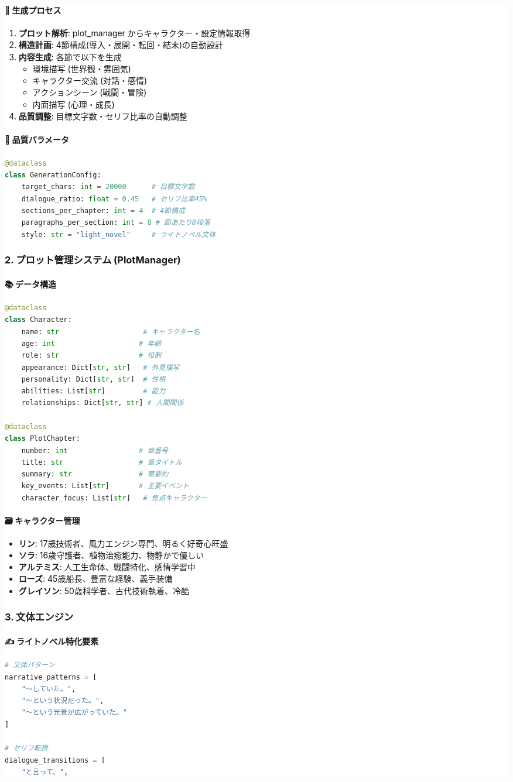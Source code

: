 #### 📝 **生成プロセス**
1. **プロット解析**: plot_manager からキャラクター・設定情報取得
2. **構造計画**: 4節構成(導入・展開・転回・結末)の自動設計
3. **内容生成**: 各節で以下を生成
   - 環境描写 (世界観・雰囲気)
   - キャラクター交流 (対話・感情)
   - アクションシーン (戦闘・冒険)
   - 内面描写 (心理・成長)
4. **品質調整**: 目標文字数・セリフ比率の自動調整

#### 🎯 **品質パラメータ**
```python
@dataclass
class GenerationConfig:
    target_chars: int = 20000      # 目標文字数
    dialogue_ratio: float = 0.45   # セリフ比率45%
    sections_per_chapter: int = 4  # 4節構成
    paragraphs_per_section: int = 8 # 節あたり8段落
    style: str = "light_novel"     # ライトノベル文体
```

### 2. プロット管理システム (PlotManager)
#### 📚 **データ構造**
```python
@dataclass
class Character:
    name: str                    # キャラクター名
    age: int                    # 年齢
    role: str                   # 役割
    appearance: Dict[str, str]   # 外見描写
    personality: Dict[str, str]  # 性格
    abilities: List[str]         # 能力
    relationships: Dict[str, str] # 人間関係

@dataclass
class PlotChapter:
    number: int                 # 章番号
    title: str                  # 章タイトル
    summary: str                # 章要約
    key_events: List[str]       # 主要イベント
    character_focus: List[str]   # 焦点キャラクター
```

#### 🗃️ **キャラクター管理**
- **リン**: 17歳技術者、風力エンジン専門、明るく好奇心旺盛
- **ソラ**: 16歳守護者、植物治癒能力、物静かで優しい
- **アルテミス**: 人工生命体、戦闘特化、感情学習中
- **ローズ**: 45歳船長、豊富な経験、義手装備
- **グレイソン**: 50歳科学者、古代技術執着、冷酷

### 3. 文体エンジン
#### ✍️ **ライトノベル特化要素**
```python
# 文体パターン
narrative_patterns = [
    "〜していた。",
    "〜という状況だった。", 
    "〜という光景が広がっていた。"
]

# セリフ転換
dialogue_transitions = [
    "と言って、",
```